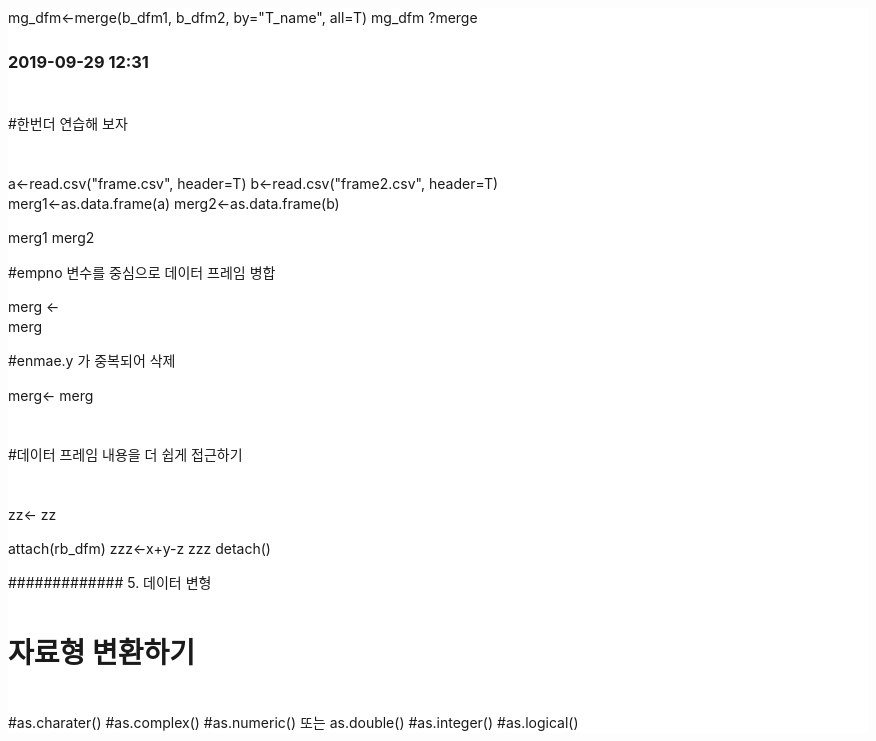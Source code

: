 mg_dfm<-merge(b_dfm1, b_dfm2, by="T_name", all=T)
mg_dfm
?merge

### 2019-09-29 12:31

#
#
#한번더 연습해 보자
#
#

a<-read.csv("frame.csv", header=T) 
b<-read.csv("frame2.csv", header=T)  
merg1<-as.data.frame(a)
merg2<-as.data.frame(b)

merg1
merg2

#empno 변수를 중심으로 데이터 프레임 병합

merg <-  
merg

#enmae.y 가 중복되어 삭제

merg<- 
merg


#
#데이터 프레임 내용을 더 쉽게 접근하기
#
#

zz<-
zz

attach(rb_dfm)
zzz<-x+y-z
zzz
detach()


############# 5. 데이터 변형
# 자료형 변환하기
#
#as.charater()
#as.complex()
#as.numeric() 또는 as.double()
#as.integer()
#as.logical()


